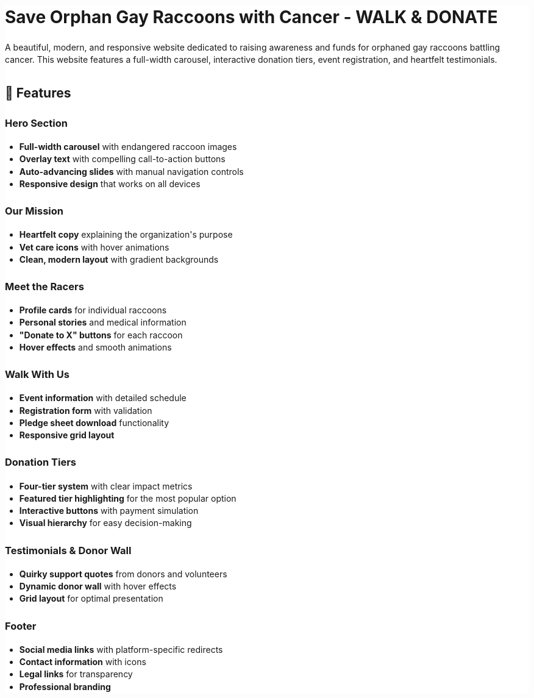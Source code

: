 # Save Orphan Gay Raccoons with Cancer - WALK & DONATE

A beautiful, modern, and responsive website dedicated to raising awareness and funds for orphaned gay raccoons battling cancer. This website features a full-width carousel, interactive donation tiers, event registration, and heartfelt testimonials.

## 🌟 Features

### Hero Section
- **Full-width carousel** with endangered raccoon images
- **Overlay text** with compelling call-to-action buttons
- **Auto-advancing slides** with manual navigation controls
- **Responsive design** that works on all devices

### Our Mission
- **Heartfelt copy** explaining the organization's purpose
- **Vet care icons** with hover animations
- **Clean, modern layout** with gradient backgrounds

### Meet the Racers
- **Profile cards** for individual raccoons
- **Personal stories** and medical information
- **"Donate to X" buttons** for each raccoon
- **Hover effects** and smooth animations

### Walk With Us
- **Event information** with detailed schedule
- **Registration form** with validation
- **Pledge sheet download** functionality
- **Responsive grid layout**

### Donation Tiers
- **Four-tier system** with clear impact metrics
- **Featured tier highlighting** for the most popular option
- **Interactive buttons** with payment simulation
- **Visual hierarchy** for easy decision-making

### Testimonials & Donor Wall
- **Quirky support quotes** from donors and volunteers
- **Dynamic donor wall** with hover effects
- **Grid layout** for optimal presentation

### Footer
- **Social media links** with platform-specific redirects
- **Contact information** with icons
- **Legal links** for transparency
- **Professional branding**
